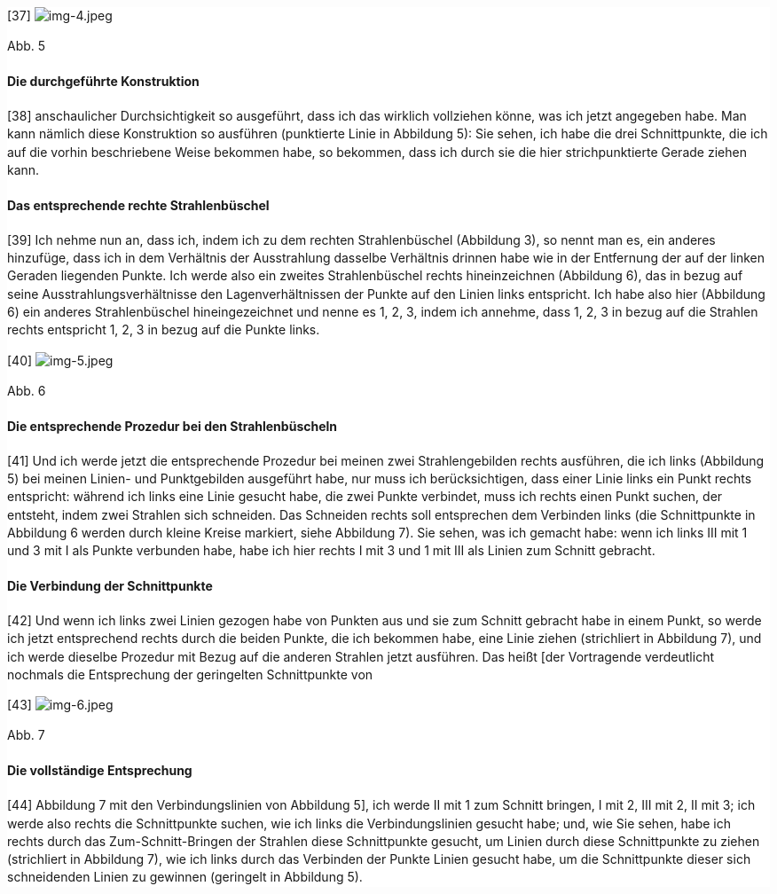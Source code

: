 [37] ![img-4.jpeg](https://claude.ai/chat/GA076-Die%20befruchtende%20Wirkung%20der%20Anthroposophie%20auf%20die%20Fachwissenschaften_img-4.jpeg)

Abb. 5

#### Die durchgeführte Konstruktion

[38] anschaulicher Durchsichtigkeit so ausgeführt, dass ich das wirklich vollziehen könne, was ich jetzt angegeben habe. Man kann nämlich diese Konstruktion so ausführen (punktierte Linie in Abbildung 5): Sie sehen, ich habe die drei Schnittpunkte, die ich auf die vorhin beschriebene Weise bekommen habe, so bekommen, dass ich durch sie die hier strichpunktierte Gerade ziehen kann.

#### Das entsprechende rechte Strahlenbüschel

[39] Ich nehme nun an, dass ich, indem ich zu dem rechten Strahlenbüschel (Abbildung 3), so nennt man es, ein anderes hinzufüge, dass ich in dem Verhältnis der Ausstrahlung dasselbe Verhältnis drinnen habe wie in der Entfernung der auf der linken Geraden liegenden Punkte. Ich werde also ein zweites Strahlenbüschel rechts hineinzeichnen (Abbildung 6), das in bezug auf seine Ausstrahlungsverhältnisse den Lagenverhältnissen der Punkte auf den Linien links entspricht. Ich habe also hier (Abbildung 6) ein anderes Strahlenbüschel hineingezeichnet und nenne es 1, 2, 3, indem ich annehme, dass 1, 2, 3 in bezug auf die Strahlen rechts entspricht 1, 2, 3 in bezug auf die Punkte links.

[40] ![img-5.jpeg](https://claude.ai/chat/GA076-Die%20befruchtende%20Wirkung%20der%20Anthroposophie%20auf%20die%20Fachwissenschaften_img-5.jpeg)

Abb. 6

#### Die entsprechende Prozedur bei den Strahlenbüscheln

[41] Und ich werde jetzt die entsprechende Prozedur bei meinen zwei Strahlengebilden rechts ausführen, die ich links (Abbildung 5) bei meinen Linien- und Punktgebilden ausgeführt habe, nur muss ich berücksichtigen, dass einer Linie links ein Punkt rechts entspricht: während ich links eine Linie gesucht habe, die zwei Punkte verbindet, muss ich rechts einen Punkt suchen, der entsteht, indem zwei Strahlen sich schneiden. Das Schneiden rechts soll entsprechen dem Verbinden links (die Schnittpunkte in Abbildung 6 werden durch kleine Kreise markiert, siehe Abbildung 7). Sie sehen, was ich gemacht habe: wenn ich links III mit 1 und 3 mit I als Punkte verbunden habe, habe ich hier rechts I mit 3 und 1 mit III als Linien zum Schnitt gebracht.

#### Die Verbindung der Schnittpunkte

[42] Und wenn ich links zwei Linien gezogen habe von Punkten aus und sie zum Schnitt gebracht habe in einem Punkt, so werde ich jetzt entsprechend rechts durch die beiden Punkte, die ich bekommen habe, eine Linie ziehen (strichliert in Abbildung 7), und ich werde dieselbe Prozedur mit Bezug auf die anderen Strahlen jetzt ausführen. Das heißt [der Vortragende verdeutlicht nochmals die Entsprechung der geringelten Schnittpunkte von

[43] ![img-6.jpeg](https://claude.ai/chat/GA076-Die%20befruchtende%20Wirkung%20der%20Anthroposophie%20auf%20die%20Fachwissenschaften_img-6.jpeg)

Abb. 7

#### Die vollständige Entsprechung

[44] Abbildung 7 mit den Verbindungslinien von Abbildung 5], ich werde II mit 1 zum Schnitt bringen, I mit 2, III mit 2, II mit 3; ich werde also rechts die Schnittpunkte suchen, wie ich links die Verbindungslinien gesucht habe; und, wie Sie sehen, habe ich rechts durch das Zum-Schnitt-Bringen der Strahlen diese Schnittpunkte gesucht, um Linien durch diese Schnittpunkte zu ziehen (strichliert in Abbildung 7), wie ich links durch das Verbinden der Punkte Linien gesucht habe, um die Schnittpunkte dieser sich schneidenden Linien zu gewinnen (geringelt in Abbildung 5).

